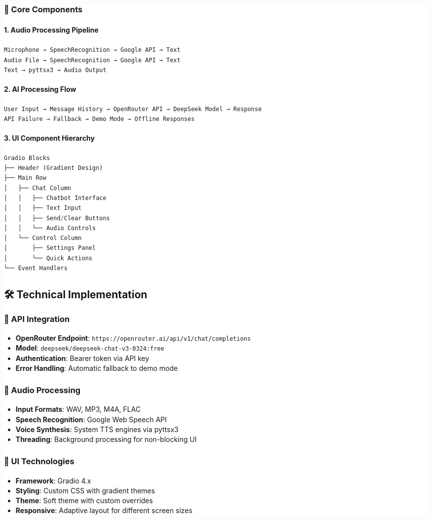 ### 🔧 Core Components

#### 1. Audio Processing Pipeline
```python
Microphone → SpeechRecognition → Google API → Text
Audio File → SpeechRecognition → Google API → Text
Text → pyttsx3 → Audio Output
```

#### 2. AI Processing Flow
```python
User Input → Message History → OpenRouter API → DeepSeek Model → Response
API Failure → Fallback → Demo Mode → Offline Responses
```

#### 3. UI Component Hierarchy
```python
Gradio Blocks
├── Header (Gradient Design)
├── Main Row
│   ├── Chat Column
│   │   ├── Chatbot Interface
│   │   ├── Text Input
│   │   ├── Send/Clear Buttons
│   │   └── Audio Controls
│   └── Control Column
│       ├── Settings Panel
│       └── Quick Actions
└── Event Handlers
```

## 🛠️ Technical Implementation

### 🔌 API Integration
- **OpenRouter Endpoint**: `https://openrouter.ai/api/v1/chat/completions`
- **Model**: `deepseek/deepseek-chat-v3-0324:free`
- **Authentication**: Bearer token via API key
- **Error Handling**: Automatic fallback to demo mode

### 🎵 Audio Processing
- **Input Formats**: WAV, MP3, M4A, FLAC
- **Speech Recognition**: Google Web Speech API
- **Voice Synthesis**: System TTS engines via pyttsx3
- **Threading**: Background processing for non-blocking UI

### 🎨 UI Technologies
- **Framework**: Gradio 4.x
- **Styling**: Custom CSS with gradient themes
- **Theme**: Soft theme with custom overrides
- **Responsive**: Adaptive layout for different screen sizes
